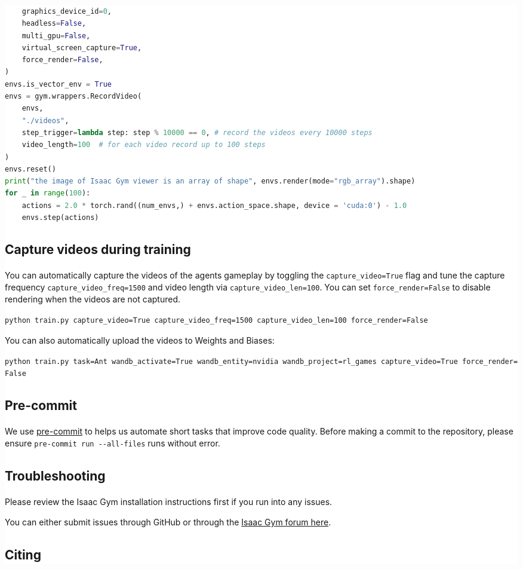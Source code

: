 ```python
	graphics_device_id=0,
	headless=False,
	multi_gpu=False,
	virtual_screen_capture=True,
	force_render=False,
)
envs.is_vector_env = True
envs = gym.wrappers.RecordVideo(
	envs,
	"./videos",
	step_trigger=lambda step: step % 10000 == 0, # record the videos every 10000 steps
	video_length=100  # for each video record up to 100 steps
)
envs.reset()
print("the image of Isaac Gym viewer is an array of shape", envs.render(mode="rgb_array").shape)
for _ in range(100):
	actions = 2.0 * torch.rand((num_envs,) + envs.action_space.shape, device = 'cuda:0') - 1.0
	envs.step(actions)
```

## Capture videos during training

You can automatically capture the videos of the agents gameplay by toggling the `capture_video=True` flag and tune the capture frequency `capture_video_freq=1500` and video length via `capture_video_len=100`. You can set `force_render=False` to disable rendering when the videos are not captured.

```
python train.py capture_video=True capture_video_freq=1500 capture_video_len=100 force_render=False
```

You can also automatically upload the videos to Weights and Biases:

```
python train.py task=Ant wandb_activate=True wandb_entity=nvidia wandb_project=rl_games capture_video=True force_render=False
```

## Pre-commit

We use [pre-commit](https://pre-commit.com/) to helps us automate short tasks that improve code quality. Before making a commit to the repository, please ensure `pre-commit run --all-files` runs without error.


## Troubleshooting

Please review the Isaac Gym installation instructions first if you run into any issues.

You can either submit issues through GitHub or through the [Isaac Gym forum here](https://forums.developer.nvidia.com/c/agx-autonomous-machines/isaac/isaac-gym/322).

## Citing
